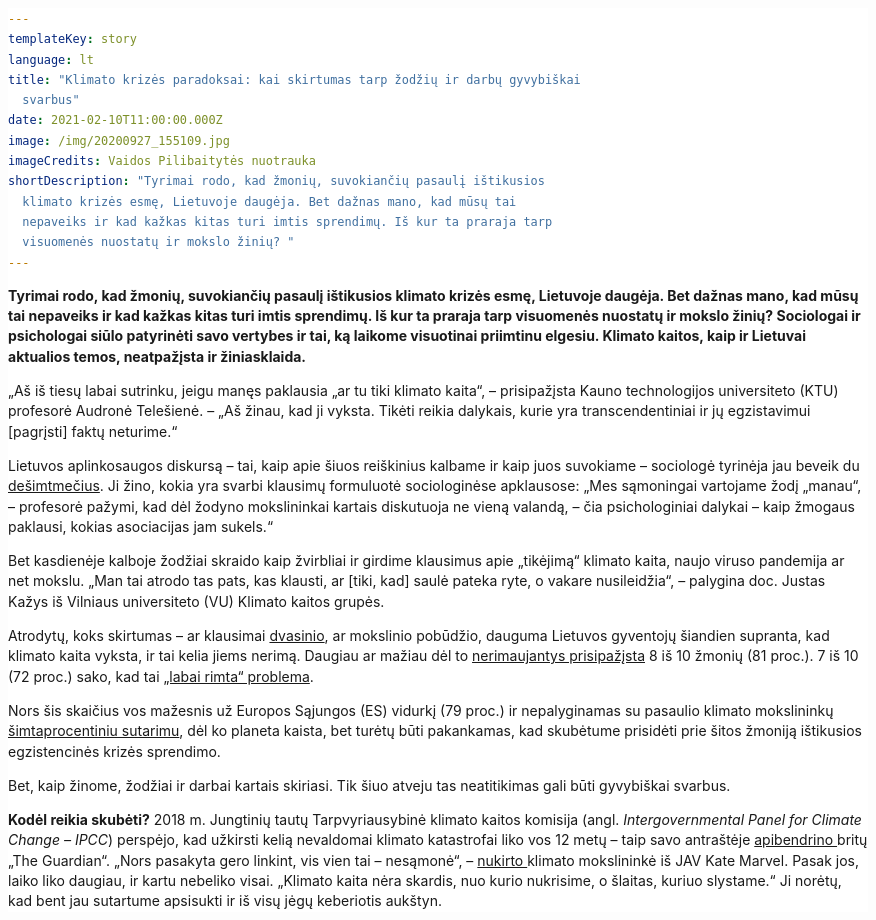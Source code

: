 ```yaml
---
templateKey: story
language: lt
title: "Klimato krizės paradoksai: kai skirtumas tarp žodžių ir darbų gyvybiškai
  svarbus"
date: 2021-02-10T11:00:00.000Z
image: /img/20200927_155109.jpg
imageCredits: Vaidos Pilibaitytės nuotrauka
shortDescription: "Tyrimai rodo, kad žmonių, suvokiančių pasaulį ištikusios
  klimato krizės esmę, Lietuvoje daugėja. Bet dažnas mano, kad mūsų tai
  nepaveiks ir kad kažkas kitas turi imtis sprendimų. Iš kur ta praraja tarp
  visuomenės nuostatų ir mokslo žinių? "
---
```

**Tyrimai rodo, kad žmonių, suvokiančių pasaulį ištikusios klimato krizės esmę, Lietuvoje daugėja. Bet dažnas mano, kad mūsų tai nepaveiks ir kad kažkas kitas turi imtis sprendimų. Iš kur ta praraja tarp visuomenės nuostatų ir mokslo žinių? Sociologai ir psichologai siūlo patyrinėti savo vertybes ir tai, ką laikome visuotinai priimtinu elgesiu. Klimato kaitos, kaip ir Lietuvai aktualios temos, neatpažįsta ir žiniasklaida.**

„Aš iš tiesų labai sutrinku, jeigu manęs paklausia „ar tu tiki klimato kaita“, – prisipažįsta  Kauno technologijos universiteto (KTU) profesorė Audronė Telešienė. – „Aš žinau, kad ji vyksta. Tikėti reikia dalykais, kurie yra transcendentiniai ir jų egzistavimui \[pagrįsti] faktų neturime.“

Lietuvos aplinkosaugos diskursą – tai, kaip apie šiuos reiškinius kalbame ir kaip juos suvokiame – sociologė tyrinėja jau beveik du [dešimtmečius](<https://www.lituanistika.lt/content/10487 >). Ji žino, kokia yra svarbi klausimų formuluotė sociologinėse apklausose: „Mes sąmoningai vartojame žodį „manau“, – profesorė pažymi, kad dėl žodyno mokslininkai kartais diskutuoja ne vieną valandą, – čia psichologiniai dalykai – kaip žmogaus paklausi, kokias asociacijas jam sukels.“

Bet kasdienėje kalboje žodžiai skraido kaip žvirbliai ir girdime klausimus apie „tikėjimą“ klimato kaita, naujo viruso pandemija ar net mokslu. „Man tai atrodo tas pats, kas klausti, ar \[tiki, kad] saulė pateka ryte, o vakare nusileidžia“, – palygina doc. Justas Kažys iš Vilniaus universiteto (VU) Klimato kaitos grupės.

Atrodytų, koks skirtumas – ar klausimai [dvasinio](https://www.lrt.lt/naujienos/lietuvoje/2/1306481/apklausa-atskleide-lietuvos-zmoniu-poziuri-i-klimato-kaita-dauguma-tiki-bet-ekspertai-ragina-imtis-ir-veiksmu), ar mokslinio pobūdžio, dauguma Lietuvos gyventojų šiandien supranta, kad klimato kaita vyksta, ir tai kelia jiems nerimą. Daugiau ar mažiau dėl to [nerimaujantys prisipažįsta](<https://www.ebooks.ktu.lt/eb/1519/lietuvos-gyventoju-poziuriai-i-klimato-kaita-ir-energijos-gamybos-saltinius-trumpoji-tyrimo-rezultatu-ataskaita/ >) 8 iš 10 žmonių (81 proc.). 7 iš 10 (72 proc.) sako, kad tai [„labai rimta“ problema](<https://ec.europa.eu/clima/sites/clima/files/support/docs/report_2019_en.pdf >).

Nors šis skaičius vos mažesnis už Europos Sąjungos (ES) vidurkį (79 proc.) ir nepalyginamas su pasaulio klimato mokslininkų [šimtaprocentiniu sutarimu](<https://journals.sagepub.com/doi/10.1177/0270467619886266 >), dėl ko planeta kaista, bet turėtų būti pakankamas, kad skubėtume prisidėti prie šitos žmoniją ištikusios egzistencinės krizės sprendimo. 

Bet, kaip žinome, žodžiai ir darbai kartais skiriasi. Tik šiuo atveju tas neatitikimas gali būti gyvybiškai svarbus. 

**Kodėl reikia skubėti?**
2018 m. Jungtinių tautų Tarpvyriausybinė klimato kaitos komisija (angl. *Intergovernmental Panel for Climate Change – IPCC*) perspėjo, kad užkirsti kelią nevaldomai klimato katastrofai liko vos 12 metų – taip savo antraštėje [apibendrino ](<https://www.theguardian.com/environment/2018/oct/08/global-warming-must-not-exceed-15c-warns-landmark-un-report >)britų „The Guardian“. „Nors pasakyta gero linkint, vis vien tai – nesąmonė“, –  [nukirto ](<https://blogs.scientificamerican.com/hot-planet/thinking-about-climate-on-a-dark-dismal-morning/ >)klimato mokslininkė iš JAV Kate Marvel. Pasak jos, laiko liko daugiau, ir kartu nebeliko visai. „Klimato kaita nėra skardis, nuo kurio nukrisime, o šlaitas, kuriuo slystame.“ Ji norėtų, kad bent jau sutartume apsisukti ir iš visų jėgų keberiotis aukštyn.
